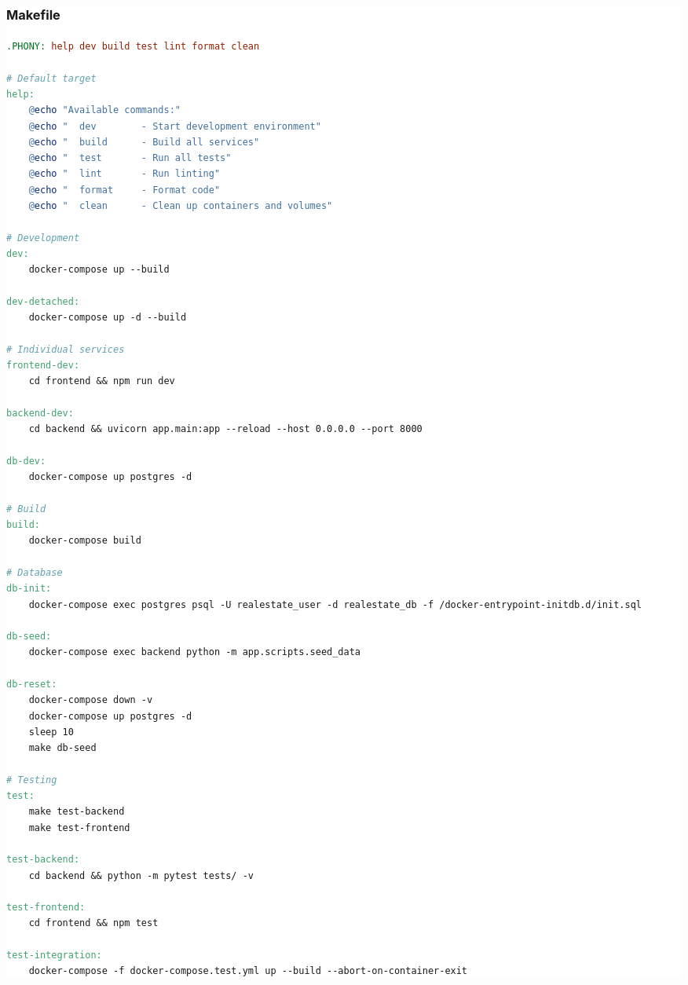 ### Makefile
```makefile
.PHONY: help dev build test lint format clean

# Default target
help:
	@echo "Available commands:"
	@echo "  dev        - Start development environment"
	@echo "  build      - Build all services"
	@echo "  test       - Run all tests"
	@echo "  lint       - Run linting"
	@echo "  format     - Format code"
	@echo "  clean      - Clean up containers and volumes"

# Development
dev:
	docker-compose up --build

dev-detached:
	docker-compose up -d --build

# Individual services
frontend-dev:
	cd frontend && npm run dev

backend-dev:
	cd backend && uvicorn app.main:app --reload --host 0.0.0.0 --port 8000

db-dev:
	docker-compose up postgres -d

# Build
build:
	docker-compose build

# Database
db-init:
	docker-compose exec postgres psql -U realestate_user -d realestate_db -f /docker-entrypoint-initdb.d/init.sql

db-seed:
	docker-compose exec backend python -m app.scripts.seed_data

db-reset:
	docker-compose down -v
	docker-compose up postgres -d
	sleep 10
	make db-seed

# Testing
test:
	make test-backend
	make test-frontend

test-backend:
	cd backend && python -m pytest tests/ -v

test-frontend:
	cd frontend && npm test

test-integration:
	docker-compose -f docker-compose.test.yml up --build --abort-on-container-exit

```